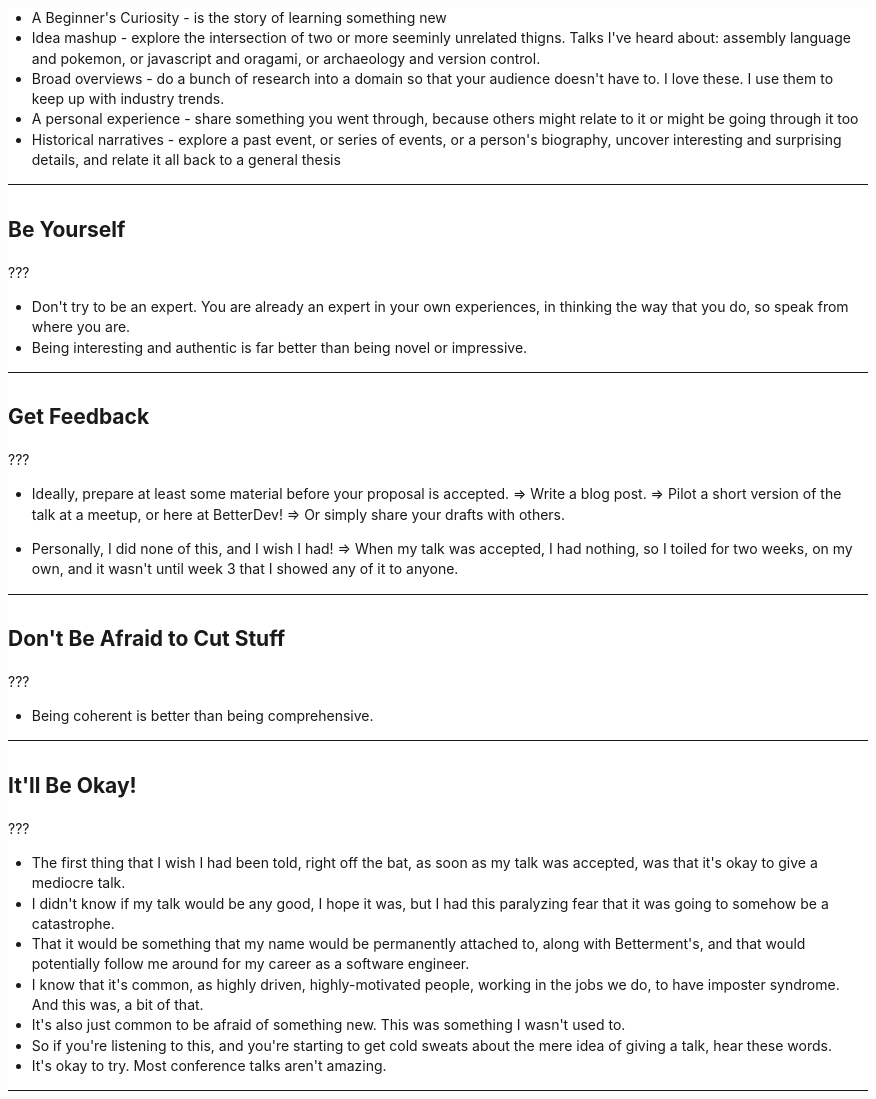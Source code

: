 - A Beginner's Curiosity - is the story of learning something new
- Idea mashup - explore the intersection of two or more seeminly unrelated thigns. Talks I've heard about: assembly language and pokemon, or javascript and oragami, or archaeology and version control.
- Broad overviews - do a bunch of research into a domain so that your audience doesn't have to. I love these. I use them to keep up with industry trends.
- A personal experience - share something you went through, because others might relate to it or might be going through it too
- Historical narratives - explore a past event, or series of events, or a person's biography, uncover interesting and surprising details, and relate it all back to a general thesis

---

## Be Yourself

???

- Don't try to be an expert. You are already an expert in your own experiences, in thinking the way that you do, so speak from where you are.
- Being interesting and authentic is far better than being novel or impressive.

---

## Get Feedback

???

- Ideally, prepare at least some material before your proposal is accepted.
=> Write a blog post.
=> Pilot a short version of the talk at a meetup, or here at BetterDev!
=> Or simply share your drafts with others.

- Personally, I did none of this, and I wish I had!
=> When my talk was accepted, I had nothing, so I toiled for two weeks, on my own, and it wasn't until week 3 that I showed any of it to anyone.

---

## Don't Be Afraid to Cut Stuff

???

- Being coherent is better than being comprehensive.

---

## It'll Be Okay!

???

- The first thing that I wish I had been told, right off the bat, as soon as my talk was accepted, was that it's okay to give a mediocre talk.
- I didn't know if my talk would be any good, I hope it was, but I had this paralyzing fear that it was going to somehow be a catastrophe.
- That it would be something that my name would be permanently attached to, along with Betterment's, and that would potentially follow me around for my career as a software engineer.
- I know that it's common, as highly driven, highly-motivated people, working in the jobs we do, to have imposter syndrome. And this was, a bit of that.
- It's also just common to be afraid of something new. This was something I wasn't used to.
- So if you're listening to this, and you're starting to get cold sweats about the mere idea of giving a talk, hear these words.
- It's okay to try. Most conference talks aren't amazing.

---